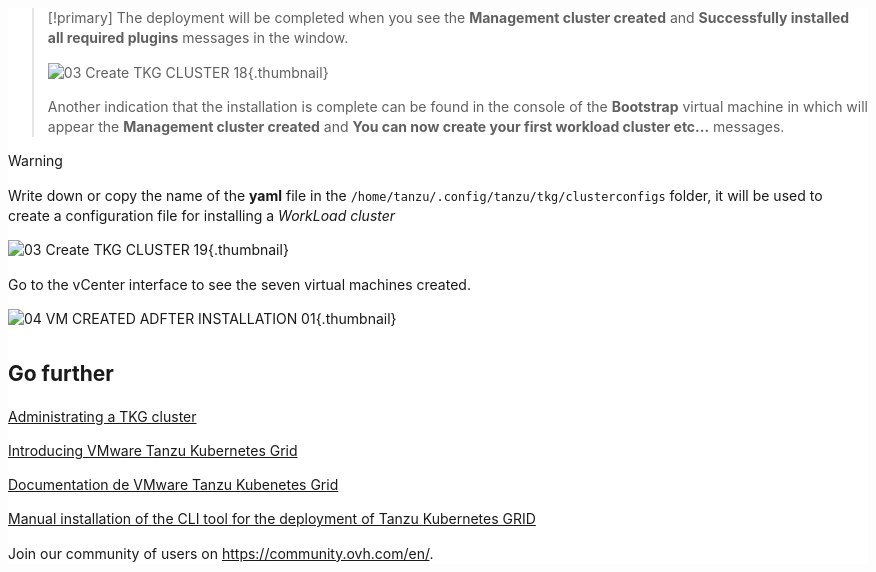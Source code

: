 > [!primary]
> The deployment will be completed when you see the **Management cluster created** and **Successfully installed all required plugins** messages in the window.
>
> ![03 Create TKG CLUSTER 18](images/03-create-tkg-cluster18.png){.thumbnail}
>
> Another indication that the installation is complete can be found in the console of the **Bootstrap** virtual machine in which will appear the **Management cluster created** and **You can now create your first workload cluster etc...** messages.

> [!warning]
> 
> Write down or copy the name of the **yaml** file in the `/home/tanzu/.config/tanzu/tkg/clusterconfigs` folder, it will be used to create a configuration file for installing a *WorkLoad cluster*
>

![03 Create TKG CLUSTER 19](images/03-create-tkg-cluster19.png){.thumbnail}

Go to the vCenter interface to see the seven virtual machines created.

![04 VM CREATED ADFTER INSTALLATION 01](images/04-vm-created-after-installation01.png){.thumbnail}

## Go further

[Administrating a TKG cluster](/pages/cloud/private-cloud/tanzu_tkgm_03manage)

[Introducing VMware Tanzu Kubernetes Grid](https://tanzu.vmware.com/kubernetes-grid)

[Documentation de VMware Tanzu Kubenetes Grid](https://docs.vmware.com/en/VMware-Tanzu-Kubernetes-Grid/index.html)

[Manual installation of the CLI tool for the deployment of Tanzu Kubernetes GRID](https://docs.vmware.com/en/VMware-Tanzu-Kubernetes-Grid/1.5/vmware-tanzu-kubernetes-grid-15/GUID-install-cli.html)

Join our community of users on <https://community.ovh.com/en/>.
